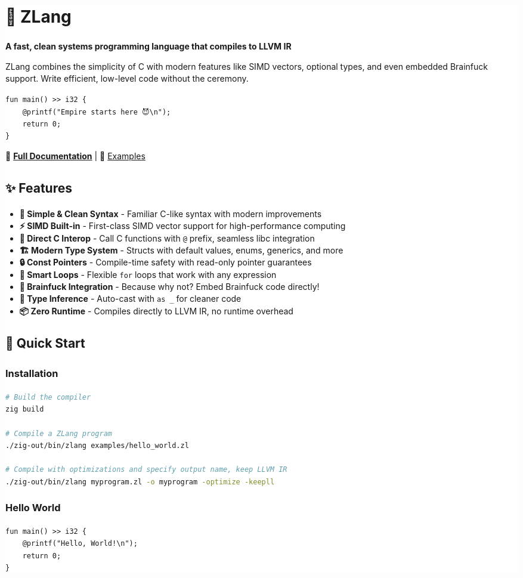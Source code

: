 # 🚀 ZLang

**A fast, clean systems programming language that compiles to LLVM IR**

ZLang combines the simplicity of C with modern features like SIMD vectors, optional types, and even embedded Brainfuck support. Write efficient, low-level code without the ceremony.

```zl
fun main() >> i32 {
    @printf("Empire starts here 😈\n");
    return 0;
}
```

📖 **[Full Documentation](DOCUMENTATION.md)** | 🔧 [Examples](examples/)

## ✨ Features

- **🎯 Simple & Clean Syntax** - Familiar C-like syntax with modern improvements
- **⚡ SIMD Built-in** - First-class SIMD vector support for high-performance computing
- **🔧 Direct C Interop** - Call C functions with `@` prefix, seamless libc integration
- **🏗️ Modern Type System** - Structs with default values, enums, generics, and more
- **🔒 Const Pointers** - Compile-time safety with read-only pointer guarantees
- **🔄 Smart Loops** - Flexible `for` loops that work with any expression
- **🧠 Brainfuck Integration** - Because why not? Embed Brainfuck code directly!
- **🎨 Type Inference** - Auto-cast with `as _` for cleaner code
- **📦 Zero Runtime** - Compiles directly to LLVM IR, no runtime overhead

## 🚦 Quick Start

### Installation

```bash
# Build the compiler
zig build

# Compile a ZLang program
./zig-out/bin/zlang examples/hello_world.zl

# Compile with optimizations and specify output name, keep LLVM IR
./zig-out/bin/zlang myprogram.zl -o myprogram -optimize -keepll
```

### Hello World

```zl
fun main() >> i32 {
    @printf("Hello, World!\n");
    return 0;
}
```
